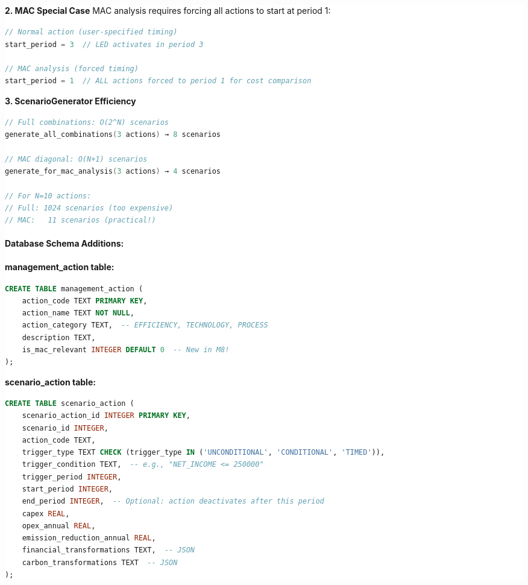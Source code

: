 **2. MAC Special Case**
MAC analysis requires forcing all actions to start at period 1:
```cpp
// Normal action (user-specified timing)
start_period = 3  // LED activates in period 3

// MAC analysis (forced timing)
start_period = 1  // ALL actions forced to period 1 for cost comparison
```

**3. ScenarioGenerator Efficiency**
```cpp
// Full combinations: O(2^N) scenarios
generate_all_combinations(3 actions) → 8 scenarios

// MAC diagonal: O(N+1) scenarios
generate_for_mac_analysis(3 actions) → 4 scenarios

// For N=10 actions:
// Full: 1024 scenarios (too expensive)
// MAC:   11 scenarios (practical!)
```

#### Database Schema Additions:

**management_action table:**
```sql
CREATE TABLE management_action (
    action_code TEXT PRIMARY KEY,
    action_name TEXT NOT NULL,
    action_category TEXT,  -- EFFICIENCY, TECHNOLOGY, PROCESS
    description TEXT,
    is_mac_relevant INTEGER DEFAULT 0  -- New in M8!
);
```

**scenario_action table:**
```sql
CREATE TABLE scenario_action (
    scenario_action_id INTEGER PRIMARY KEY,
    scenario_id INTEGER,
    action_code TEXT,
    trigger_type TEXT CHECK (trigger_type IN ('UNCONDITIONAL', 'CONDITIONAL', 'TIMED')),
    trigger_condition TEXT,  -- e.g., "NET_INCOME <= 250000"
    trigger_period INTEGER,
    start_period INTEGER,
    end_period INTEGER,  -- Optional: action deactivates after this period
    capex REAL,
    opex_annual REAL,
    emission_reduction_annual REAL,
    financial_transformations TEXT,  -- JSON
    carbon_transformations TEXT  -- JSON
);
```
